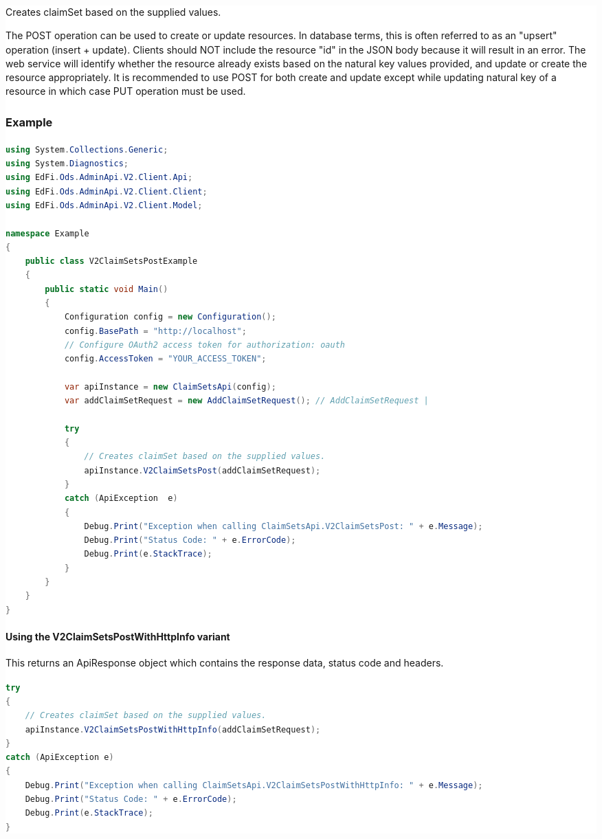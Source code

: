 Creates claimSet based on the supplied values.

The POST operation can be used to create or update resources. In database terms, this is often referred to as an \"upsert\" operation (insert + update). Clients should NOT include the resource \"id\" in the JSON body because it will result in an error. The web service will identify whether the resource already exists based on the natural key values provided, and update or create the resource appropriately. It is recommended to use POST for both create and update except while updating natural key of a resource in which case PUT operation must be used.

### Example
```csharp
using System.Collections.Generic;
using System.Diagnostics;
using EdFi.Ods.AdminApi.V2.Client.Api;
using EdFi.Ods.AdminApi.V2.Client.Client;
using EdFi.Ods.AdminApi.V2.Client.Model;

namespace Example
{
    public class V2ClaimSetsPostExample
    {
        public static void Main()
        {
            Configuration config = new Configuration();
            config.BasePath = "http://localhost";
            // Configure OAuth2 access token for authorization: oauth
            config.AccessToken = "YOUR_ACCESS_TOKEN";

            var apiInstance = new ClaimSetsApi(config);
            var addClaimSetRequest = new AddClaimSetRequest(); // AddClaimSetRequest | 

            try
            {
                // Creates claimSet based on the supplied values.
                apiInstance.V2ClaimSetsPost(addClaimSetRequest);
            }
            catch (ApiException  e)
            {
                Debug.Print("Exception when calling ClaimSetsApi.V2ClaimSetsPost: " + e.Message);
                Debug.Print("Status Code: " + e.ErrorCode);
                Debug.Print(e.StackTrace);
            }
        }
    }
}
```

#### Using the V2ClaimSetsPostWithHttpInfo variant
This returns an ApiResponse object which contains the response data, status code and headers.

```csharp
try
{
    // Creates claimSet based on the supplied values.
    apiInstance.V2ClaimSetsPostWithHttpInfo(addClaimSetRequest);
}
catch (ApiException e)
{
    Debug.Print("Exception when calling ClaimSetsApi.V2ClaimSetsPostWithHttpInfo: " + e.Message);
    Debug.Print("Status Code: " + e.ErrorCode);
    Debug.Print(e.StackTrace);
}
```
